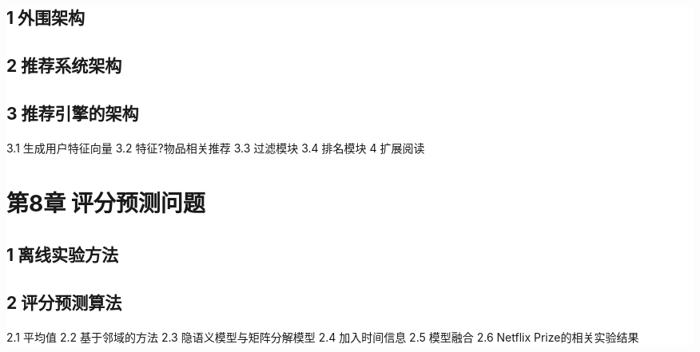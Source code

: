 ## 1 外围架构 

## 2 推荐系统架构 

## 3 推荐引擎的架构 

3.1 生成用户特征向量 
3.2 特征?物品相关推荐 
3.3 过滤模块 
3.4 排名模块 
4 扩展阅读 

# 第8章 评分预测问题 

## 1 离线实验方法 

## 2 评分预测算法 

2.1 平均值 
2.2 基于邻域的方法 
2.3 隐语义模型与矩阵分解模型 
2.4 加入时间信息 
2.5 模型融合 
2.6 Netflix Prize的相关实验结果 